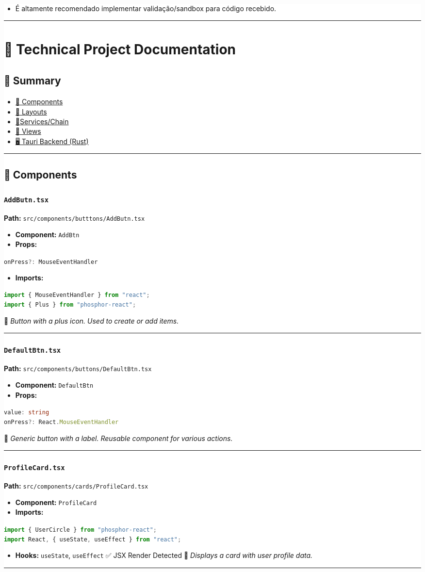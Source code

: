 * É altamente recomendado implementar validação/sandbox para código recebido.

---

# 📘 Technical Project Documentation

## 📑 Summary

- [🧩 Components](#components)
- [🧱 Layouts](#layouts)
- [🔗Services/Chain](#serviceschain)
- [📄 Views](#views)
- [🖥️ Tauri Backend (Rust)](#tauri-backend-rust)

---

## 🧩 Components

### `AddButn.tsx`
**Path:** `src/components/butttons/AddButn.tsx`

- **Component:** `AddBtn`
- **Props:**
```ts
onPress?: MouseEventHandler
```
- **Imports:**
```ts
import { MouseEventHandler } from "react";
import { Plus } from "phosphor-react";
```
📝 _Button with a plus icon. Used to create or add items._

---

### `DefaultBtn.tsx`
**Path:** `src/components/buttons/DefaultBtn.tsx`

- **Component:** `DefaultBtn`
- **Props:**
```ts
value: string
onPress?: React.MouseEventHandler
```
📝 _Generic button with a label. Reusable component for various actions._

---

### `ProfileCard.tsx`
**Path:** `src/components/cards/ProfileCard.tsx`

- **Component:** `ProfileCard`
- **Imports:**
```ts
import { UserCircle } from "phosphor-react";
import React, { useState, useEffect } from "react";
```
- **Hooks:** `useState`, `useEffect`
✅ JSX Render Detected
📝 _Displays a card with user profile data._

---
